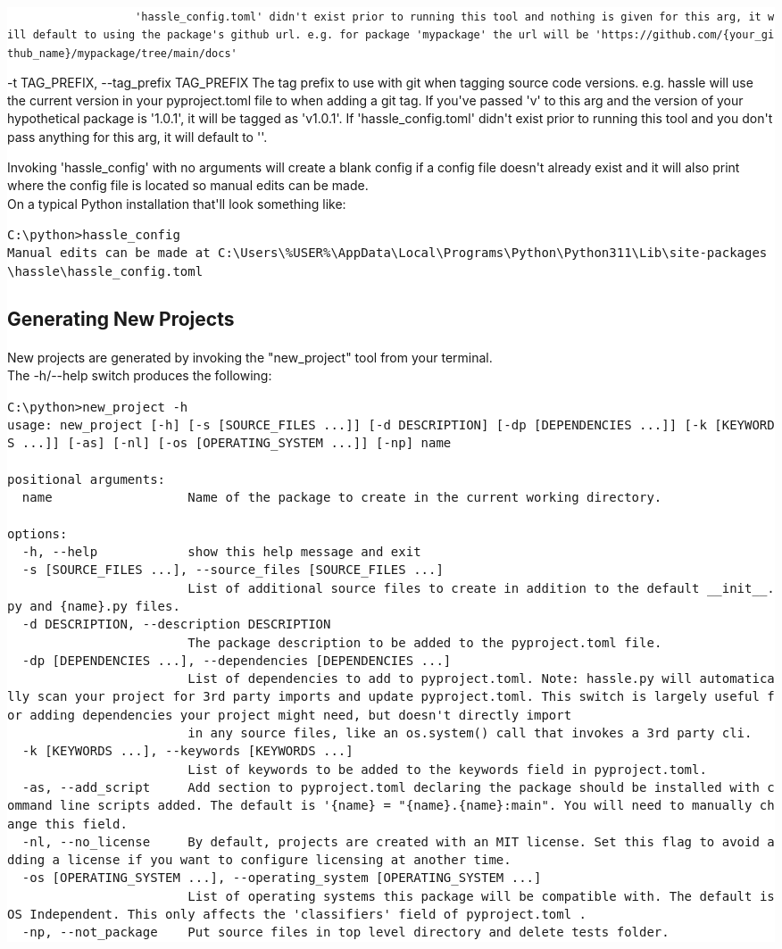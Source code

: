                         'hassle_config.toml' didn't exist prior to running this tool and nothing is given for this arg, it will default to using the package's github url. e.g. for package 'mypackage' the url will be 'https://github.com/{your_github_name}/mypackage/tree/main/docs'
  -t TAG_PREFIX, --tag_prefix TAG_PREFIX
                        The tag prefix to use with git when tagging source code versions. e.g. hassle will use the current version in your pyproject.toml file to when adding a git tag. If you've passed 'v' to this arg and the version of your hypothetical package is '1.0.1', it will
                        be tagged as 'v1.0.1'. If 'hassle_config.toml' didn't exist prior to running this tool and you don't pass anything for this arg, it will default to ''.
</pre>

Invoking 'hassle_config' with no arguments will create a blank config if a config file doesn't already exist and it will also print where the config file is located so manual edits can be made.<br>
On a typical Python installation that'll look something like:

<pre>
C:\python>hassle_config
Manual edits can be made at C:\Users\%USER%\AppData\Local\Programs\Python\Python311\Lib\site-packages\hassle\hassle_config.toml
</pre>

## Generating New Projects
New projects are generated by invoking the "new_project" tool from your terminal.<br>
The -h/--help switch produces the following:

<pre>
C:\python>new_project -h
usage: new_project [-h] [-s [SOURCE_FILES ...]] [-d DESCRIPTION] [-dp [DEPENDENCIES ...]] [-k [KEYWORDS ...]] [-as] [-nl] [-os [OPERATING_SYSTEM ...]] [-np] name

positional arguments:
  name                  Name of the package to create in the current working directory.

options:
  -h, --help            show this help message and exit
  -s [SOURCE_FILES ...], --source_files [SOURCE_FILES ...]
                        List of additional source files to create in addition to the default __init__.py and {name}.py files.
  -d DESCRIPTION, --description DESCRIPTION
                        The package description to be added to the pyproject.toml file.
  -dp [DEPENDENCIES ...], --dependencies [DEPENDENCIES ...]
                        List of dependencies to add to pyproject.toml. Note: hassle.py will automatically scan your project for 3rd party imports and update pyproject.toml. This switch is largely useful for adding dependencies your project might need, but doesn't directly import
                        in any source files, like an os.system() call that invokes a 3rd party cli.
  -k [KEYWORDS ...], --keywords [KEYWORDS ...]
                        List of keywords to be added to the keywords field in pyproject.toml.
  -as, --add_script     Add section to pyproject.toml declaring the package should be installed with command line scripts added. The default is '{name} = "{name}.{name}:main". You will need to manually change this field.
  -nl, --no_license     By default, projects are created with an MIT license. Set this flag to avoid adding a license if you want to configure licensing at another time.
  -os [OPERATING_SYSTEM ...], --operating_system [OPERATING_SYSTEM ...]
                        List of operating systems this package will be compatible with. The default is OS Independent. This only affects the 'classifiers' field of pyproject.toml .
  -np, --not_package    Put source files in top level directory and delete tests folder.
</pre>
